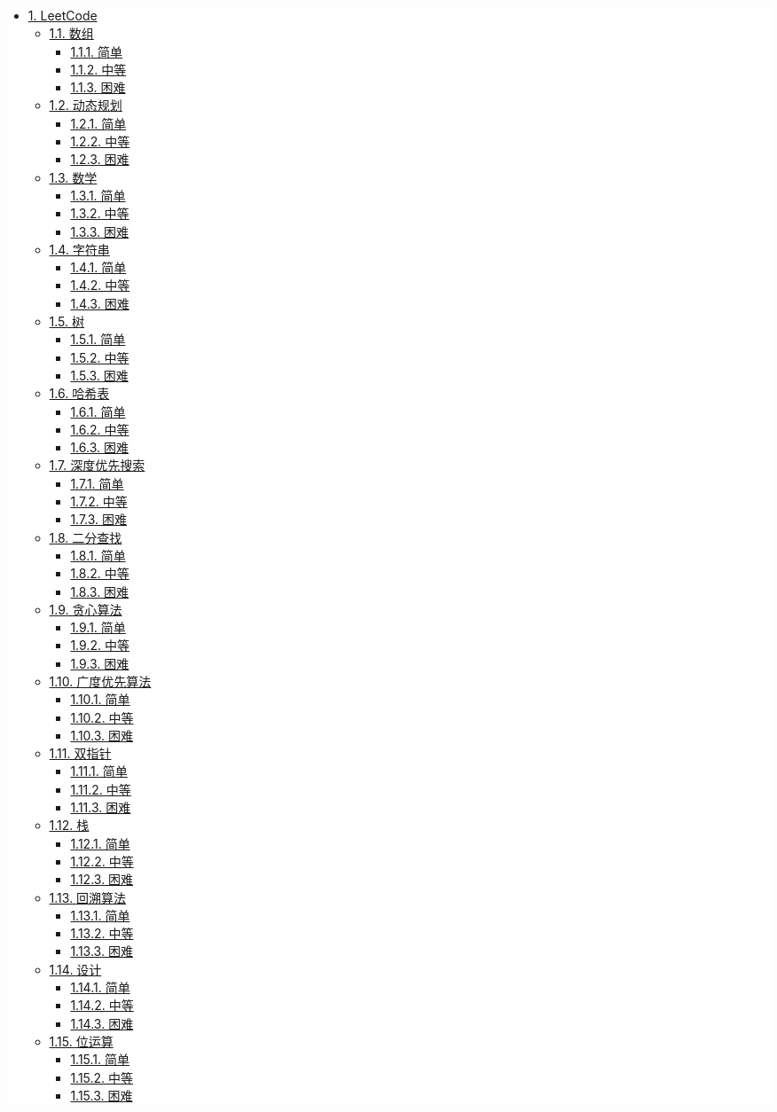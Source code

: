 <span id="menu"></span>


- [1. LeetCode](#1-leetcode)
    - [1.1. 数组](#11-数组)
        - [1.1.1. 简单](#111-简单)
        - [1.1.2. 中等](#112-中等)
        - [1.1.3. 困难](#113-困难)
    - [1.2. 动态规划](#12-动态规划)
        - [1.2.1. 简单](#121-简单)
        - [1.2.2. 中等](#122-中等)
        - [1.2.3. 困难](#123-困难)
    - [1.3. 数学](#13-数学)
        - [1.3.1. 简单](#131-简单)
        - [1.3.2. 中等](#132-中等)
        - [1.3.3. 困难](#133-困难)
    - [1.4. 字符串](#14-字符串)
        - [1.4.1. 简单](#141-简单)
        - [1.4.2. 中等](#142-中等)
        - [1.4.3. 困难](#143-困难)
    - [1.5. 树](#15-树)
        - [1.5.1. 简单](#151-简单)
        - [1.5.2. 中等](#152-中等)
        - [1.5.3. 困难](#153-困难)
    - [1.6. 哈希表](#16-哈希表)
        - [1.6.1. 简单](#161-简单)
        - [1.6.2. 中等](#162-中等)
        - [1.6.3. 困难](#163-困难)
    - [1.7. 深度优先搜索](#17-深度优先搜索)
        - [1.7.1. 简单](#171-简单)
        - [1.7.2. 中等](#172-中等)
        - [1.7.3. 困难](#173-困难)
    - [1.8. 二分查找](#18-二分查找)
        - [1.8.1. 简单](#181-简单)
        - [1.8.2. 中等](#182-中等)
        - [1.8.3. 困难](#183-困难)
    - [1.9. 贪心算法](#19-贪心算法)
        - [1.9.1. 简单](#191-简单)
        - [1.9.2. 中等](#192-中等)
        - [1.9.3. 困难](#193-困难)
    - [1.10. 广度优先算法](#110-广度优先算法)
        - [1.10.1. 简单](#1101-简单)
        - [1.10.2. 中等](#1102-中等)
        - [1.10.3. 困难](#1103-困难)
    - [1.11. 双指针](#111-双指针)
        - [1.11.1. 简单](#1111-简单)
        - [1.11.2. 中等](#1112-中等)
        - [1.11.3. 困难](#1113-困难)
    - [1.12. 栈](#112-栈)
        - [1.12.1. 简单](#1121-简单)
        - [1.12.2. 中等](#1122-中等)
        - [1.12.3. 困难](#1123-困难)
    - [1.13. 回溯算法](#113-回溯算法)
        - [1.13.1. 简单](#1131-简单)
        - [1.13.2. 中等](#1132-中等)
        - [1.13.3. 困难](#1133-困难)
    - [1.14. 设计](#114-设计)
        - [1.14.1. 简单](#1141-简单)
        - [1.14.2. 中等](#1142-中等)
        - [1.14.3. 困难](#1143-困难)
    - [1.15. 位运算](#115-位运算)
        - [1.15.1. 简单](#1151-简单)
        - [1.15.2. 中等](#1152-中等)
        - [1.15.3. 困难](#1153-困难)